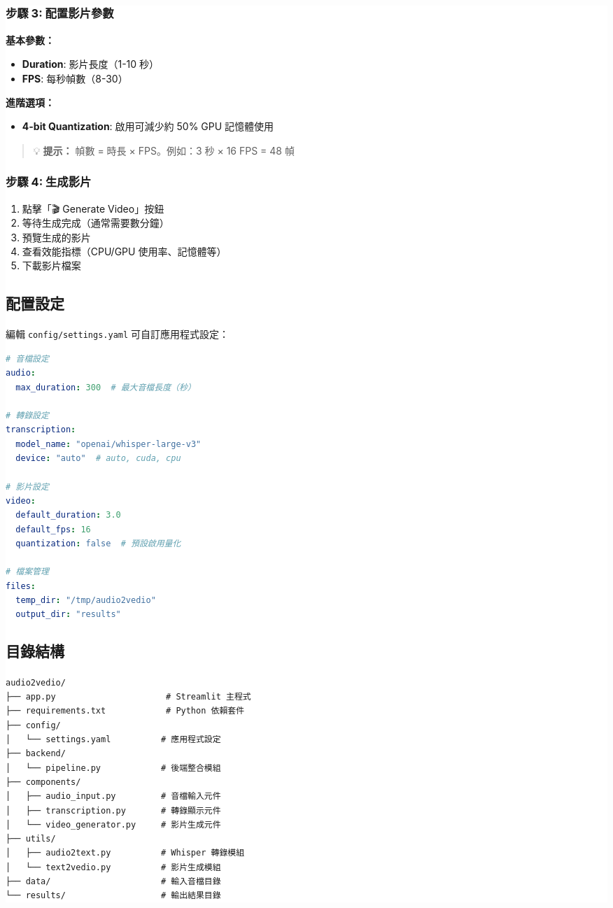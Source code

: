 ### 步驟 3: 配置影片參數

**基本參數：**
- **Duration**: 影片長度（1-10 秒）
- **FPS**: 每秒幀數（8-30）

**進階選項：**
- **4-bit Quantization**: 啟用可減少約 50% GPU 記憶體使用

> 💡 **提示：** 幀數 = 時長 × FPS。例如：3 秒 × 16 FPS = 48 幀

### 步驟 4: 生成影片

1. 點擊「🎬 Generate Video」按鈕
2. 等待生成完成（通常需要數分鐘）
3. 預覽生成的影片
4. 查看效能指標（CPU/GPU 使用率、記憶體等）
5. 下載影片檔案

## 配置設定

編輯 `config/settings.yaml` 可自訂應用程式設定：

```yaml
# 音檔設定
audio:
  max_duration: 300  # 最大音檔長度（秒）

# 轉錄設定
transcription:
  model_name: "openai/whisper-large-v3"
  device: "auto"  # auto, cuda, cpu

# 影片設定
video:
  default_duration: 3.0
  default_fps: 16
  quantization: false  # 預設啟用量化

# 檔案管理
files:
  temp_dir: "/tmp/audio2vedio"
  output_dir: "results"
```

## 目錄結構

```
audio2vedio/
├── app.py                      # Streamlit 主程式
├── requirements.txt            # Python 依賴套件
├── config/
│   └── settings.yaml          # 應用程式設定
├── backend/
│   └── pipeline.py            # 後端整合模組
├── components/
│   ├── audio_input.py         # 音檔輸入元件
│   ├── transcription.py       # 轉錄顯示元件
│   └── video_generator.py     # 影片生成元件
├── utils/
│   ├── audio2text.py          # Whisper 轉錄模組
│   └── text2vedio.py          # 影片生成模組
├── data/                      # 輸入音檔目錄
└── results/                   # 輸出結果目錄
```
